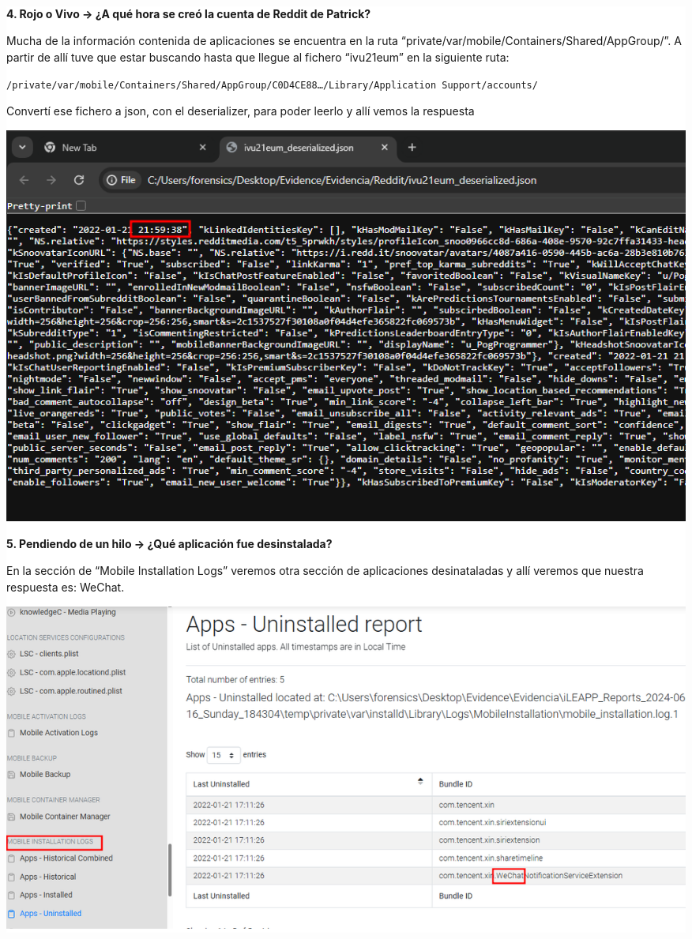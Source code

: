 
**4. Rojo o Vivo -> ¿A qué hora se creó la cuenta de Reddit de Patrick?**  <a name="p4"></a>

Mucha de la información contenida de aplicaciones se encuentra en la ruta “private/var/mobile/Containers/Shared/AppGroup/”. A partir de allí tuve que estar buscando hasta que llegue al fichero “ivu21eum” en la siguiente ruta:

```
/private/var/mobile/Containers/Shared/AppGroup/C0D4CE88…/Library/Application Support/accounts/
```

Convertí ese fichero a json, con el deserializer, para poder leerlo y allí vemos la respuesta

![patrick](https://github.com/Sokratica/sokratica/blob/master/assets/img/patrick/5.png?raw=true)


**5. Pendiendo de un hilo -> ¿Qué aplicación fue desinstalada?**  <a name="p5"></a>

En la sección de “Mobile Installation Logs” veremos otra sección de aplicaciones desinataladas y allí veremos que nuestra respuesta es: WeChat.

![patrick](https://github.com/Sokratica/sokratica/blob/master/assets/img/patrick/1.png?raw=true)